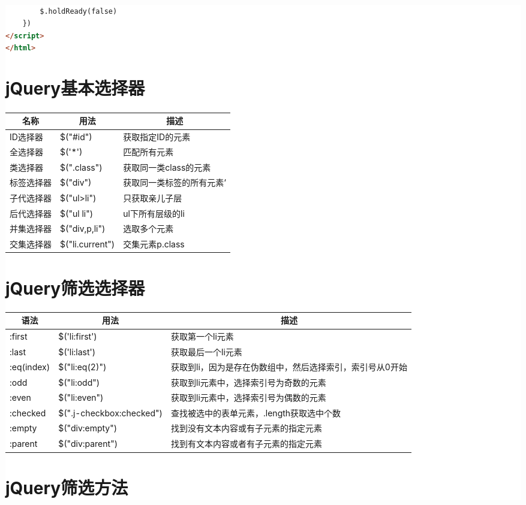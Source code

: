 ```html
        $.holdReady(false)
    })
</script>
</html>

```



# jQuery基本选择器

| 名称       | 用法            | 描述                      |
| ---------- | --------------- | ------------------------- |
| ID选择器   | $("#id")        | 获取指定ID的元素          |
| 全选择器   | $('*')          | 匹配所有元素              |
| 类选择器   | $(".class")     | 获取同一类class的元素     |
| 标签选择器 | $("div")        | 获取同一类标签的所有元素‘ |
| 子代选择器 | $("ul>li")      | 只获取亲儿子层            |
| 后代选择器 | $("ul li")      | ul下所有层级的li          |
| 并集选择器 | $("div,p,li")   | 选取多个元素              |
 交集选择器 | $("li.current") | 交集元素p.class          


# jQuery筛选选择器

| 语法       | 用法                     | 描述                                                      |
| ---------- | ------------------------ | --------------------------------------------------------- |
| :first     | $('li:first')            | 获取第一个li元素                                          |
| :last      | $('li:last')             | 获取最后一个li元素                                        |
| :eq(index) | $("li:eq(2)")            | 获取到li，因为是存在伪数组中，然后选择索引，索引号从0开始 |
| :odd       | $("li:odd")              | 获取到li元素中，选择索引号为奇数的元素                    |
| :even      | $("li:even")             | 获取到li元素中，选择索引号为偶数的元素                    |
| :checked   | $(".j-checkbox:checked") | 查找被选中的表单元素，.length获取选中个数                 |
| :empty     | $("div:empty")           | 找到没有文本内容或有子元素的指定元素                      |
| :parent    | $("div:parent")          | 找到有文本内容或者有子元素的指定元素                      |



# jQuery筛选方法
